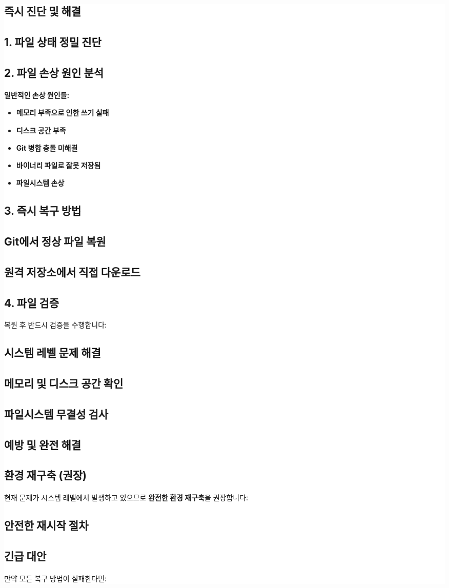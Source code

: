 ## 즉시 진단 및 해결

## 1\. 파일 상태 정밀 진단

## 2\. 파일 손상 원인 분석

**일반적인 손상 원인들:**

-   **메모리 부족으로 인한 쓰기 실패**
    
-   **디스크 공간 부족**
    
-   **Git 병합 충돌 미해결**
    
-   **바이너리 파일로 잘못 저장됨**
    
-   **파일시스템 손상**
    

## 3\. 즉시 복구 방법

## Git에서 정상 파일 복원

## 원격 저장소에서 직접 다운로드

## 4\. 파일 검증

복원 후 반드시 검증을 수행합니다:

## 시스템 레벨 문제 해결

## 메모리 및 디스크 공간 확인

## 파일시스템 무결성 검사

## 예방 및 완전 해결

## 환경 재구축 (권장)

현재 문제가 시스템 레벨에서 발생하고 있으므로 **완전한 환경 재구축**을 권장합니다:

## 안전한 재시작 절차

## 긴급 대안

만약 모든 복구 방법이 실패한다면:

